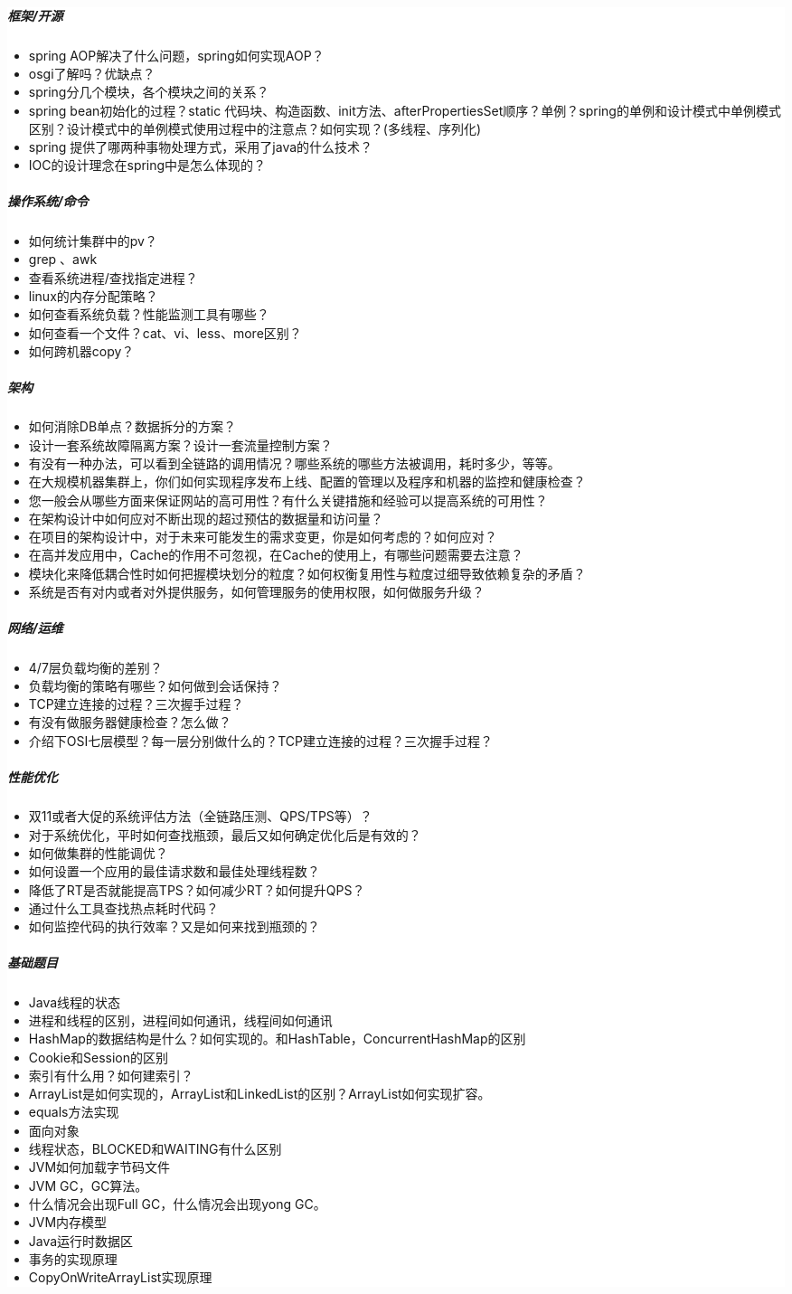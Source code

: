 ##### 框架/开源
- spring AOP解决了什么问题，spring如何实现AOP？
- osgi了解吗？优缺点？
- spring分几个模块，各个模块之间的关系？
- spring bean初始化的过程？static 代码块、构造函数、init方法、afterPropertiesSet顺序？单例？spring的单例和设计模式中单例模式区别？设计模式中的单例模式使用过程中的注意点？如何实现？(多线程、序列化)
- spring 提供了哪两种事物处理方式，采用了java的什么技术？
- IOC的设计理念在spring中是怎么体现的？

##### 操作系统/命令
- 如何统计集群中的pv？
- grep 、awk
- 查看系统进程/查找指定进程？
- linux的内存分配策略？
- 如何查看系统负载？性能监测工具有哪些？
- 如何查看一个文件？cat、vi、less、more区别？
- 如何跨机器copy？


##### 架构
- 如何消除DB单点？数据拆分的方案？
- 设计一套系统故障隔离方案？设计一套流量控制方案？
- 有没有一种办法，可以看到全链路的调用情况？哪些系统的哪些方法被调用，耗时多少，等等。
- 在大规模机器集群上，你们如何实现程序发布上线、配置的管理以及程序和机器的监控和健康检查？
- 您一般会从哪些方面来保证网站的高可用性？有什么关键措施和经验可以提高系统的可用性？
- 在架构设计中如何应对不断出现的超过预估的数据量和访问量？
- 在项目的架构设计中，对于未来可能发生的需求变更，你是如何考虑的？如何应对？
- 在高并发应用中，Cache的作用不可忽视，在Cache的使用上，有哪些问题需要去注意？
- 模块化来降低耦合性时如何把握模块划分的粒度？如何权衡复用性与粒度过细导致依赖复杂的矛盾？
- 系统是否有对内或者对外提供服务，如何管理服务的使用权限，如何做服务升级？

##### 网络/运维
- 4/7层负载均衡的差别？
- 负载均衡的策略有哪些？如何做到会话保持？
- TCP建立连接的过程？三次握手过程？
- 有没有做服务器健康检查？怎么做？
- 介绍下OSI七层模型？每一层分别做什么的？TCP建立连接的过程？三次握手过程？

##### 性能优化
- 双11或者大促的系统评估方法（全链路压测、QPS/TPS等）？
- 对于系统优化，平时如何查找瓶颈，最后又如何确定优化后是有效的？
- 如何做集群的性能调优？
- 如何设置一个应用的最佳请求数和最佳处理线程数？
- 降低了RT是否就能提高TPS？如何减少RT？如何提升QPS？
- 通过什么工具查找热点耗时代码？
- 如何监控代码的执行效率？又是如何来找到瓶颈的？

##### 基础题目
- Java线程的状态 
- 进程和线程的区别，进程间如何通讯，线程间如何通讯 
- HashMap的数据结构是什么？如何实现的。和HashTable，ConcurrentHashMap的区别 
- Cookie和Session的区别 
- 索引有什么用？如何建索引？ 
- ArrayList是如何实现的，ArrayList和LinkedList的区别？ArrayList如何实现扩容。 
- equals方法实现 
- 面向对象 
- 线程状态，BLOCKED和WAITING有什么区别 
- JVM如何加载字节码文件 
- JVM GC，GC算法。 
- 什么情况会出现Full GC，什么情况会出现yong GC。 
- JVM内存模型 
- Java运行时数据区 
- 事务的实现原理 
- CopyOnWriteArrayList实现原理 